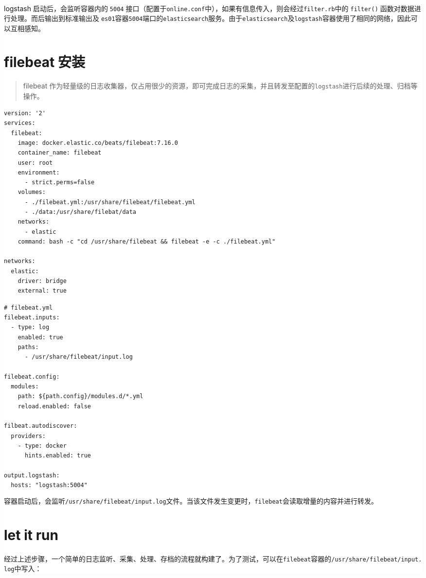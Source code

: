 logstash 启动后，会监听容器内的 `5004` 接口（配置于`online.conf`中），如果有信息传入，则会经过`filter.rb`中的 `filter()` 函数对数据进行处理。而后输出到标准输出及 `es01`容器`5004`端口的`elasticsearch`服务。由于`elasticsearch`及`logstash`容器使用了相同的网络，因此可以互相感知。  
# filebeat 安装
> filebeat 作为轻量级的日志收集器，仅占用很少的资源，即可完成日志的采集，并且转发至配置的`logstash`进行后续的处理、归档等操作。  

```
version: '2'
services:
  filebeat:
    image: docker.elastic.co/beats/filebeat:7.16.0
    container_name: filebeat
    user: root
    environment:
      - strict.perms=false
    volumes:
      - ./filebeat.yml:/usr/share/filebeat/filebeat.yml
      - ./data:/usr/share/filebat/data
    networks:
      - elastic
    command: bash -c "cd /usr/share/filebeat && filebeat -e -c ./filebeat.yml"

networks:
  elastic:
    driver: bridge
    external: true
```

```
# filebeat.yml
filebeat.inputs:
  - type: log
    enabled: true
    paths:
      - /usr/share/filebeat/input.log

filebeat.config:
  modules:
    path: ${path.config}/modules.d/*.yml
    reload.enabled: false

filbeat.autodiscover:
  providers:
    - type: docker
      hints.enabled: true

output.logstash:
  hosts: "logstash:5004"
```


容器启动后，会监听`/usr/share/filebeat/input.log`文件。当该文件发生变更时，`filebeat`会读取增量的内容并进行转发。

# let it run
经过上述步骤，一个简单的日志监听、采集、处理、存档的流程就构建了。为了测试，可以在`filebeat`容器的`/usr/share/filebeat/input.log`中写入：
